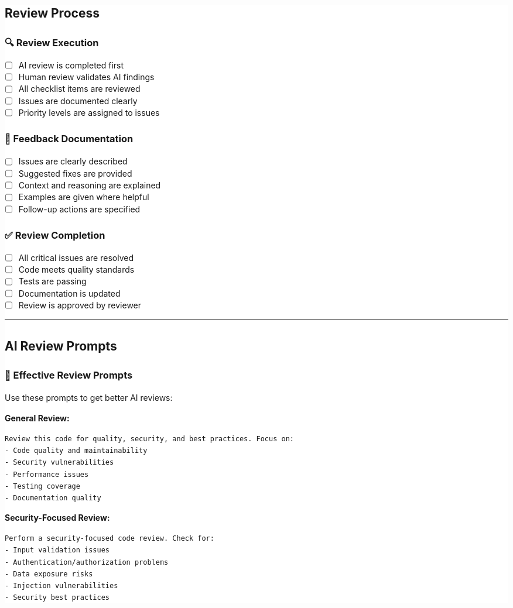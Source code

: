 
## Review Process

### 🔍 Review Execution
- [ ] AI review is completed first
- [ ] Human review validates AI findings
- [ ] All checklist items are reviewed
- [ ] Issues are documented clearly
- [ ] Priority levels are assigned to issues

### 📝 Feedback Documentation
- [ ] Issues are clearly described
- [ ] Suggested fixes are provided
- [ ] Context and reasoning are explained
- [ ] Examples are given where helpful
- [ ] Follow-up actions are specified

### ✅ Review Completion
- [ ] All critical issues are resolved
- [ ] Code meets quality standards
- [ ] Tests are passing
- [ ] Documentation is updated
- [ ] Review is approved by reviewer

---

## AI Review Prompts

### 🎯 Effective Review Prompts
Use these prompts to get better AI reviews:

**General Review:**
```
Review this code for quality, security, and best practices. Focus on:
- Code quality and maintainability
- Security vulnerabilities
- Performance issues
- Testing coverage
- Documentation quality
```

**Security-Focused Review:**
```
Perform a security-focused code review. Check for:
- Input validation issues
- Authentication/authorization problems
- Data exposure risks
- Injection vulnerabilities
- Security best practices
```
